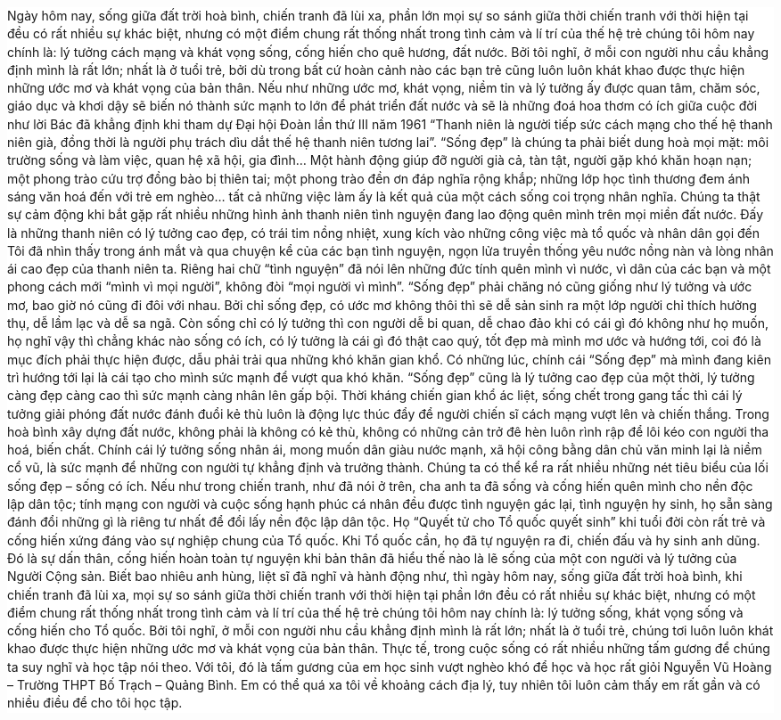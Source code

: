 Ngày hôm nay, sống giữa đất trời hoà bình, chiến tranh đã lùi xa, phần lớn mọi sự so sánh giữa thời chiến tranh với thời hiện tại đều có rất nhiều sự khác biệt, nhưng có một điểm chung rất thống nhất trong tình cảm và lí trí của thế hệ trẻ chúng tôi hôm nay chính là: lý tưởng cách mạng và khát vọng sống, cống hiến cho quê hương, đất nước. Bởi tôi nghĩ, ở mỗi con người nhu cầu khẳng định mình là rất lớn; nhất là ở tuổi trẻ, bởi dù trong bất cứ hoàn cảnh nào các bạn trẻ cũng luôn luôn khát khao được thực hiện những ước mơ và khát vọng của bản thân. Nếu như những ước mơ, khát vọng, niềm tin và lý tưởng ấy được quan tâm, chăm sóc, giáo dục và khơi dậy sẽ biến nó thành sức mạnh to lớn để phát triển đất nước và sẽ là những đoá hoa thơm có ích giữa cuộc đời như lời Bác đã khẳng định khi tham dự Đại hội Đoàn lần thứ III năm 1961 “Thanh niên là người tiếp sức cách mạng cho thế hệ thanh niên già, đồng thời là người phụ trách dìu dắt thế hệ thanh niên tương lai”.
“Sống đẹp” là chúng ta phải biết dung hoà mọi mặt: môi trường sống và làm việc, quan hệ xã hội, gia đình… Một hành động giúp đỡ người già cả, tàn tật, người gặp khó khăn hoạn nạn; một phong trào cứu trợ đồng bào bị thiên tai; một phong trào đền ơn đáp nghĩa rộng khắp; những lớp học tình thương đem ánh sáng văn hoá đến với trẻ em nghèo… tất cả những việc làm ấy là kết quả của một cách sống coi trọng nhân nghĩa. Chúng ta thật sự cảm động khi bắt gặp rất nhiều những hình ảnh thanh niên tình nguyện đang lao động quên mình trên mọi miền đất nước. Đấy là những thanh niên có lý tưởng cao đẹp, có trái tim nồng nhiệt, xung kích vào những công việc mà tổ quốc và nhân dân gọi đến
Tôi đã nhìn thấy trong ánh mắt và qua chuyện kể của các bạn tình nguyện, ngọn lửa truyền thống yêu nước nồng nàn và lòng nhân ái cao đẹp của thanh niên ta. Riêng hai chữ “tình nguyện” đã nói lên những đức tính quên mình vì nước, vì dân của các bạn và một phong cách mới “mình vì mọi người”, không đòi “mọi người vì mình”.
“Sống đẹp” phải chăng nó cũng giống như lý tưởng và ước mơ, bao giờ nó cũng đi đôi với nhau. Bởi chỉ sống đẹp, có ước mơ không thôi thì sẽ dễ sản sinh ra một lớp người chỉ thích hưởng thụ, dễ lầm lạc và dễ sa ngã. Còn sống chỉ có lý tưởng thì con người dễ bi quan, dễ chao đảo khi có cái gì đó không như họ muốn, họ nghĩ vậy thì chẳng khác nào sống có ích, có lý tưởng là cái gì đó thật cao quý, tốt đẹp mà mình mơ ước và hướng tới, coi đó là mục đích phải thực hiện được, dẫu phải trải qua những khó khăn gian khổ. Có những lúc, chính cái “Sống đẹp” mà mình đang kiên trì hướng tới lại là cái tạo cho mình sức mạnh để vượt qua khó khăn.
“Sống đẹp” cũng là lý tưởng cao đẹp của một thời, lý tưởng càng đẹp càng cao thì sức mạnh càng nhân lên gấp bội. Thời kháng chiến gian khổ ác liệt, sống chết trong gang tấc thì cái lý tưởng giải phóng đất nước đánh đuổi kẻ thù luôn là động lực thúc đẩy để người chiến sĩ cách mạng vượt lên và chiến thắng. Trong hoà bình xây dựng đất nước, không phải là không có kẻ thù, không có những cản trở đê hèn luôn rình rập để lôi kéo con người tha hoá, biến chất. Chính cái lý tưởng sống nhân ái, mong muốn dân giàu nước mạnh, xã hội công bằng dân chủ văn minh lại là niềm cổ vũ, là sức mạnh để những con người tự khẳng định và trưởng thành.
Chúng ta có thể kể ra rất nhiều những nét tiêu biểu của lối sống đẹp – sống có ích. Nếu như trong chiến tranh, như đã nói ở trên, cha anh ta đã sống và cống hiến quên mình cho nền độc lập dân tộc; tính mạng con người và cuộc sống hạnh phúc cá nhân đều được tình nguyện gác lại, tình nguyện hy sinh, họ sẵn sàng đánh đổi những gì là riêng tư nhất để đổi lấy nền độc lập dân tộc. Họ “Quyết tử cho Tổ quốc quyết sinh” khi tuổi đời còn rất trẻ và cống hiến xứng đáng vào sự nghiệp chung của Tổ quốc. Khi Tổ quốc cần, họ đã tự nguyện ra đi, chiến đấu và hy sinh anh dũng. Đó là sự dấn thân, cống hiến hoàn toàn tự nguyện khi bản thân đã hiểu thế nào là lẽ sống của một con người và lý tưởng của Người Cộng sản. Biết bao nhiêu anh hùng, liệt sĩ đã nghĩ và hành động như, thì ngày hôm nay, sống giữa đất trời hoà bình, khi chiến tranh đã lùi xa, mọi sự so sánh giữa thời chiến tranh với thời hiện tại phần lớn đều có rất nhiều sự khác biệt, nhưng có một điểm chung rất thống nhất trong tình cảm và lí trí của thế hệ trẻ chúng tôi hôm nay chính là: lý tưởng sống, khát vọng sống và cống hiến cho Tổ quốc. Bởi tôi nghĩ, ở mỗi con người nhu cầu khẳng định mình là rất lớn; nhất là ở tuổi trẻ, chúng tơi luôn luôn khát khao được thực hiện những ước mơ và khát vọng của bản thân.
Thực tế, trong cuộc sống có rất nhiều những tấm gương để chúng ta suy nghĩ và học tập nói theo. Với tôi, đó là tấm gương của em học sinh vượt nghèo khó để học và học rất giỏi Nguyễn Vũ Hoàng – Trường THPT Bố Trạch – Quảng Bình. Em có thể quá xa tôi về khoảng cách địa lý, tuy nhiên tôi luôn cảm thấy em rất gần và có nhiều điều để cho tôi học tập.